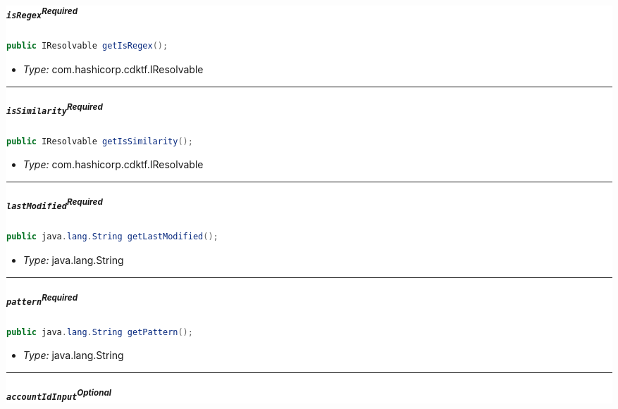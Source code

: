 
##### `isRegex`<sup>Required</sup> <a name="isRegex" id="@cdktf/provider-cloudflare.dataCloudflareEmailSecurityTrustedDomains.DataCloudflareEmailSecurityTrustedDomains.property.isRegex"></a>

```java
public IResolvable getIsRegex();
```

- *Type:* com.hashicorp.cdktf.IResolvable

---

##### `isSimilarity`<sup>Required</sup> <a name="isSimilarity" id="@cdktf/provider-cloudflare.dataCloudflareEmailSecurityTrustedDomains.DataCloudflareEmailSecurityTrustedDomains.property.isSimilarity"></a>

```java
public IResolvable getIsSimilarity();
```

- *Type:* com.hashicorp.cdktf.IResolvable

---

##### `lastModified`<sup>Required</sup> <a name="lastModified" id="@cdktf/provider-cloudflare.dataCloudflareEmailSecurityTrustedDomains.DataCloudflareEmailSecurityTrustedDomains.property.lastModified"></a>

```java
public java.lang.String getLastModified();
```

- *Type:* java.lang.String

---

##### `pattern`<sup>Required</sup> <a name="pattern" id="@cdktf/provider-cloudflare.dataCloudflareEmailSecurityTrustedDomains.DataCloudflareEmailSecurityTrustedDomains.property.pattern"></a>

```java
public java.lang.String getPattern();
```

- *Type:* java.lang.String

---

##### `accountIdInput`<sup>Optional</sup> <a name="accountIdInput" id="@cdktf/provider-cloudflare.dataCloudflareEmailSecurityTrustedDomains.DataCloudflareEmailSecurityTrustedDomains.property.accountIdInput"></a>
